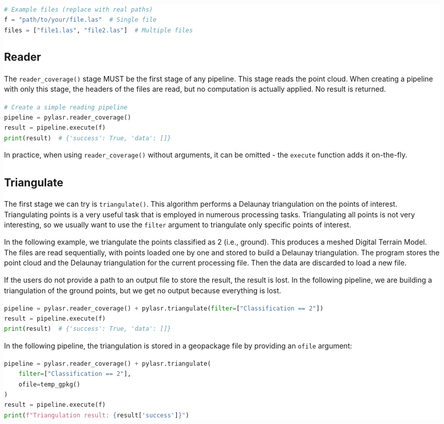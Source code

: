 ```python
# Example files (replace with real paths)
f = "path/to/your/file.las"  # Single file
files = ["file1.las", "file2.las"]  # Multiple files
```

## Reader

The `reader_coverage()` stage MUST be the first stage of any pipeline. This stage reads the point cloud. When creating a pipeline with only this stage, the headers of the files are read, but no computation is actually applied. No result is returned.

```python
# Create a simple reading pipeline
pipeline = pylasr.reader_coverage()
result = pipeline.execute(f)
print(result)  # {'success': True, 'data': []}
```

In practice, when using `reader_coverage()` without arguments, it can be omitted - the `execute` function adds it on-the-fly.

## Triangulate

The first stage we can try is `triangulate()`. This algorithm performs a Delaunay triangulation on the points of interest. Triangulating points is a very useful task that is employed in numerous processing tasks. Triangulating all points is not very interesting, so we usually want to use the `filter` argument to triangulate only specific points of interest.

In the following example, we triangulate the points classified as 2 (i.e., ground). This produces a meshed Digital Terrain Model. The files are read sequentially, with points loaded one by one and stored to build a Delaunay triangulation. The program stores the point cloud and the Delaunay triangulation for the current processing file. Then the data are discarded to load a new file.

If the users do not provide a path to an output file to store the result, the result is lost. In the following pipeline, we are building a triangulation of the ground points, but we get no output because everything is lost.

```python
pipeline = pylasr.reader_coverage() + pylasr.triangulate(filter=["Classification == 2"])
result = pipeline.execute(f)
print(result)  # {'success': True, 'data': []}
```

In the following pipeline, the triangulation is stored in a geopackage file by providing an `ofile` argument:

```python
pipeline = pylasr.reader_coverage() + pylasr.triangulate(
    filter=["Classification == 2"], 
    ofile=temp_gpkg()
)
result = pipeline.execute(f)
print(f"Triangulation result: {result['success']}")
```
